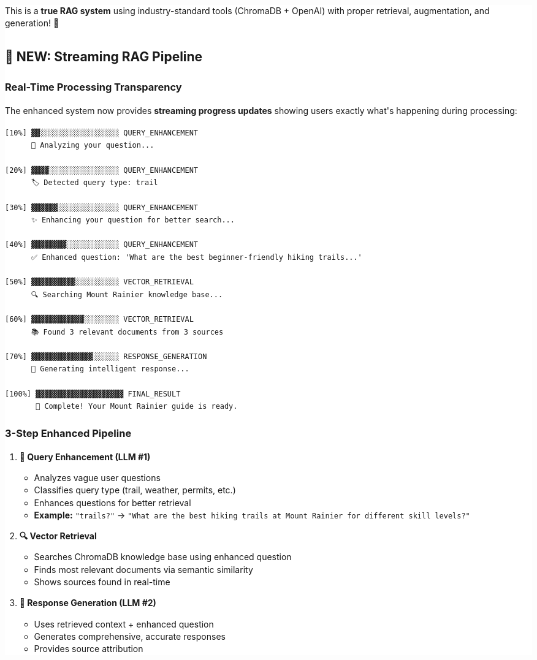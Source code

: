 This is a **true RAG system** using industry-standard tools (ChromaDB + OpenAI) with proper retrieval, augmentation, and generation! 🚀 

## 🔄 **NEW: Streaming RAG Pipeline**

### **Real-Time Processing Transparency**

The enhanced system now provides **streaming progress updates** showing users exactly what's happening during processing:

```
[10%] ▓▓░░░░░░░░░░░░░░░░░░ QUERY_ENHANCEMENT
      🤔 Analyzing your question...

[20%] ▓▓▓▓░░░░░░░░░░░░░░░░ QUERY_ENHANCEMENT  
      🏷️ Detected query type: trail

[30%] ▓▓▓▓▓▓░░░░░░░░░░░░░░ QUERY_ENHANCEMENT
      ✨ Enhancing your question for better search...

[40%] ▓▓▓▓▓▓▓▓░░░░░░░░░░░░ QUERY_ENHANCEMENT
      ✅ Enhanced question: 'What are the best beginner-friendly hiking trails...'

[50%] ▓▓▓▓▓▓▓▓▓▓░░░░░░░░░░ VECTOR_RETRIEVAL
      🔍 Searching Mount Rainier knowledge base...

[60%] ▓▓▓▓▓▓▓▓▓▓▓▓░░░░░░░░ VECTOR_RETRIEVAL
      📚 Found 3 relevant documents from 3 sources

[70%] ▓▓▓▓▓▓▓▓▓▓▓▓▓▓░░░░░░ RESPONSE_GENERATION
      🧠 Generating intelligent response...

[100%] ▓▓▓▓▓▓▓▓▓▓▓▓▓▓▓▓▓▓▓▓ FINAL_RESULT
       🎉 Complete! Your Mount Rainier guide is ready.
```

### **3-Step Enhanced Pipeline**

1. **🧠 Query Enhancement (LLM #1)**
   - Analyzes vague user questions
   - Classifies query type (trail, weather, permits, etc.)
   - Enhances questions for better retrieval
   - **Example:** `"trails?"` → `"What are the best hiking trails at Mount Rainier for different skill levels?"`

2. **🔍 Vector Retrieval**
   - Searches ChromaDB knowledge base using enhanced question
   - Finds most relevant documents via semantic similarity
   - Shows sources found in real-time

3. **📝 Response Generation (LLM #2)**
   - Uses retrieved context + enhanced question
   - Generates comprehensive, accurate responses
   - Provides source attribution
